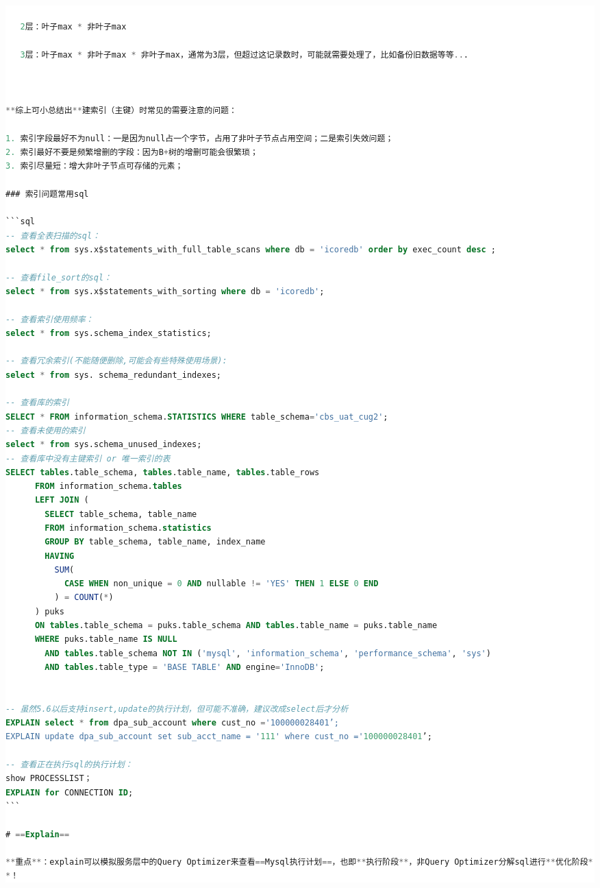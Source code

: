 ````sql

​	2层：叶子max * 非叶子max

​	3层：叶子max * 非叶子max * 非叶子max，通常为3层，但超过这记录数时，可能就需要处理了，比如备份旧数据等等...



**综上可小总结出**建索引（主键）时常见的需要注意的问题：

1. 索引字段最好不为null：一是因为null占一个字节，占用了非叶子节点占用空间；二是索引失效问题；
2. 索引最好不要是频繁增删的字段：因为B+树的增删可能会很繁琐；
3. 索引尽量短：增大非叶子节点可存储的元素；

### 索引问题常用sql

```sql
-- 查看全表扫描的sql：
select * from sys.x$statements_with_full_table_scans where db = 'icoredb' order by exec_count desc ;

-- 查看file_sort的sql：
select * from sys.x$statements_with_sorting where db = 'icoredb';

-- 查看索引使用频率：
select * from sys.schema_index_statistics;

-- 查看冗余索引(不能随便删除,可能会有些特殊使用场景):
select * from sys. schema_redundant_indexes;

-- 查看库的索引
SELECT * FROM information_schema.STATISTICS WHERE table_schema='cbs_uat_cug2';
-- 查看未使用的索引
select * from sys.schema_unused_indexes;
-- 查看库中没有主键索引 or 唯一索引的表
SELECT tables.table_schema, tables.table_name, tables.table_rows
      FROM information_schema.tables
      LEFT JOIN (
        SELECT table_schema, table_name
        FROM information_schema.statistics
        GROUP BY table_schema, table_name, index_name
        HAVING
          SUM(
            CASE WHEN non_unique = 0 AND nullable != 'YES' THEN 1 ELSE 0 END
          ) = COUNT(*)
      ) puks
      ON tables.table_schema = puks.table_schema AND tables.table_name = puks.table_name
      WHERE puks.table_name IS NULL
        AND tables.table_schema NOT IN ('mysql', 'information_schema', 'performance_schema', 'sys')
        AND tables.table_type = 'BASE TABLE' AND engine='InnoDB';


-- 虽然5.6以后支持insert,update的执行计划，但可能不准确，建议改成select后才分析
EXPLAIN select * from dpa_sub_account where cust_no ='100000028401’;
EXPLAIN update dpa_sub_account set sub_acct_name = '111' where cust_no ='100000028401’;

-- 查看正在执行sql的执行计划：
show PROCESSLIST；
EXPLAIN for CONNECTION ID;
```

# ==Explain==

**重点**：explain可以模拟服务层中的Query Optimizer来查看==Mysql执行计划==，也即**执行阶段**，非Query Optimizer分解sql进行**优化阶段**！
````